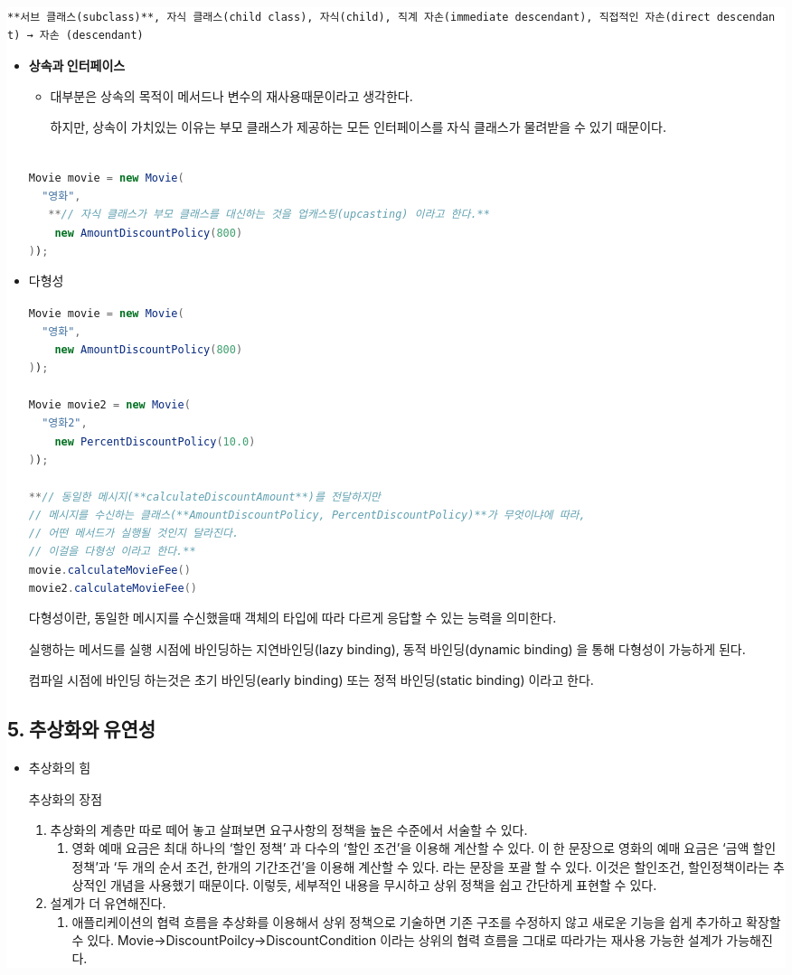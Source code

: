     **서브 클래스(subclass)**, 자식 클래스(child class), 자식(child), 직계 자손(immediate descendant), 직접적인 자손(direct descendant) → 자손 (descendant)
    
- **상속과 인터페이스**
    - 대부분은 상속의 목적이 메서드나 변수의 재사용때문이라고 생각한다.
        
        하지만, 상속이 가치있는 이유는 부모 클래스가 제공하는 모든 인터페이스를 자식 클래스가 물려받을 수 있기 때문이다.
        
    
    ```java
    
    Movie movie = new Movie(
      "영화",
       **// 자식 클래스가 부모 클래스를 대신하는 것을 업캐스팅(upcasting) 이라고 한다.**
    	new AmountDiscountPolicy(800)
    ));
    ```
    

- 다형성
    
    ```java
    Movie movie = new Movie(
      "영화",
    	new AmountDiscountPolicy(800)
    ));
    
    Movie movie2 = new Movie(
      "영화2",
    	new PercentDiscountPolicy(10.0)
    ));
    
    **// 동일한 메시지(**calculateDiscountAmount**)를 전달하지만 
    // 메시지를 수신하는 클래스(**AmountDiscountPolicy, PercentDiscountPolicy)**가 무엇이냐에 따라, 
    // 어떤 메서드가 실행될 것인지 달라진다.
    // 이걸을 다형성 이라고 한다.**
    movie.calculateMovieFee()
    movie2.calculateMovieFee() 
    ```
    
    다형성이란, 동일한 메시지를 수신했을때 객체의 타입에 따라 다르게 응답할 수 있는 능력을 의미한다.
    
    실행하는 메서드를 실행 시점에 바인딩하는 지연바인딩(lazy binding), 동적 바인딩(dynamic binding) 을 통해 다형성이 가능하게 된다.
    
    컴파일 시점에 바인딩 하는것은 초기 바인딩(early binding) 또는 정적 바인딩(static binding) 이라고 한다.
    

## 5. 추상화와 유연성

- 추상화의 힘
    
    추상화의 장점
    
    1. 추상화의 계층만 따로 떼어 놓고 살펴보면 요구사항의 정책을 높은 수준에서 서술할 수 있다.
        1. 영화 예매 요금은 최대 하나의 ‘할인 정책’ 과 다수의 ‘할인 조건’을 이용해 계산할 수 있다.
        이 한 문장으로 
        영화의 예매 요금은 ‘금액 할인 정책’과 ‘두 개의 순서 조건, 한개의 기간조건’을 이용해 계산할 수 있다.
        라는 문장을 포괄 할 수 있다. 이것은 할인조건, 할인정책이라는 추상적인 개념을 사용했기 때문이다.
        이렇듯, 세부적인 내용을 무시하고 상위 정책을 쉽고 간단하게 표현할 수 있다.
    2. 설계가 더 유연해진다.
        1. 애플리케이션의 협력 흐름을 추상화를 이용해서 상위 정책으로 기술하면 기존 구조를 수정하지 않고 새로운 기능을 쉽게 추가하고 확장할 수 있다.
        Movie→DiscountPoilcy→DiscountCondition 이라는 상위의 협력 흐름을 그대로 따라가는 재사용 가능한 설계가 가능해진다.
